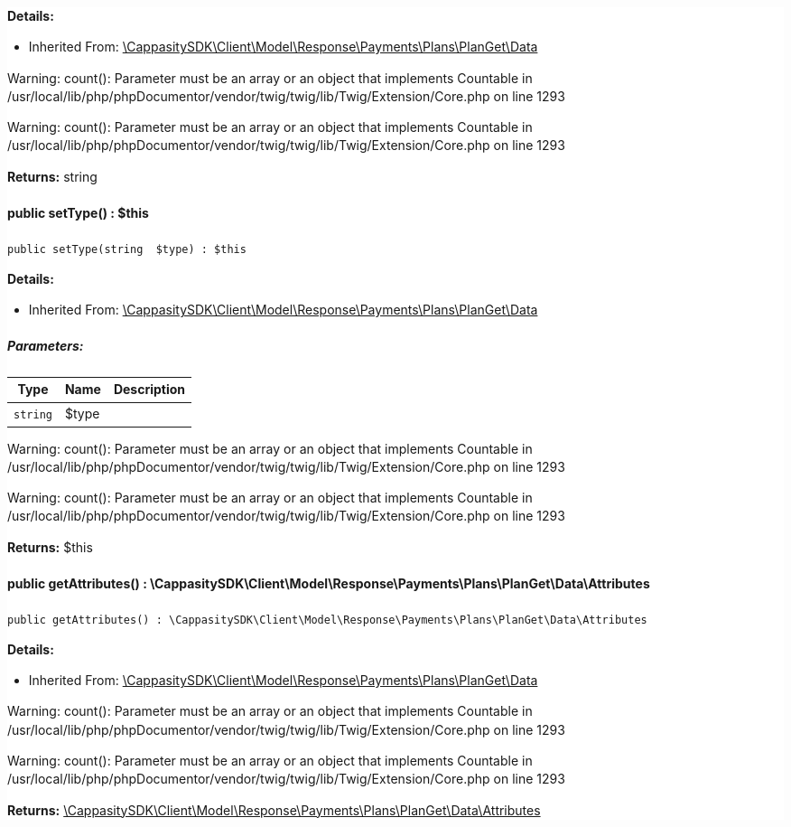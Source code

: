 **Details:**
* Inherited From: [\CappasitySDK\Client\Model\Response\Payments\Plans\PlanGet\Data](../classes/CappasitySDK.Client.Model.Response.Payments.Plans.PlanGet.Data.md)

Warning: count(): Parameter must be an array or an object that implements Countable in /usr/local/lib/php/phpDocumentor/vendor/twig/twig/lib/Twig/Extension/Core.php on line 1293

Warning: count(): Parameter must be an array or an object that implements Countable in /usr/local/lib/php/phpDocumentor/vendor/twig/twig/lib/Twig/Extension/Core.php on line 1293

**Returns:** string


<a name="method_setType" class="anchor"></a>
#### public setType() : $this

```
public setType(string  $type) : $this
```

**Details:**
* Inherited From: [\CappasitySDK\Client\Model\Response\Payments\Plans\PlanGet\Data](../classes/CappasitySDK.Client.Model.Response.Payments.Plans.PlanGet.Data.md)
##### Parameters:
| Type | Name | Description |
| ---- | ---- | ----------- |
| <code>string</code> | $type  |  |

Warning: count(): Parameter must be an array or an object that implements Countable in /usr/local/lib/php/phpDocumentor/vendor/twig/twig/lib/Twig/Extension/Core.php on line 1293

Warning: count(): Parameter must be an array or an object that implements Countable in /usr/local/lib/php/phpDocumentor/vendor/twig/twig/lib/Twig/Extension/Core.php on line 1293

**Returns:** $this


<a name="method_getAttributes" class="anchor"></a>
#### public getAttributes() : \CappasitySDK\Client\Model\Response\Payments\Plans\PlanGet\Data\Attributes

```
public getAttributes() : \CappasitySDK\Client\Model\Response\Payments\Plans\PlanGet\Data\Attributes
```

**Details:**
* Inherited From: [\CappasitySDK\Client\Model\Response\Payments\Plans\PlanGet\Data](../classes/CappasitySDK.Client.Model.Response.Payments.Plans.PlanGet.Data.md)

Warning: count(): Parameter must be an array or an object that implements Countable in /usr/local/lib/php/phpDocumentor/vendor/twig/twig/lib/Twig/Extension/Core.php on line 1293

Warning: count(): Parameter must be an array or an object that implements Countable in /usr/local/lib/php/phpDocumentor/vendor/twig/twig/lib/Twig/Extension/Core.php on line 1293

**Returns:** <a href="../classes/CappasitySDK.Client.Model.Response.Payments.Plans.PlanGet.Data.Attributes.html">\CappasitySDK\Client\Model\Response\Payments\Plans\PlanGet\Data\Attributes</a>
